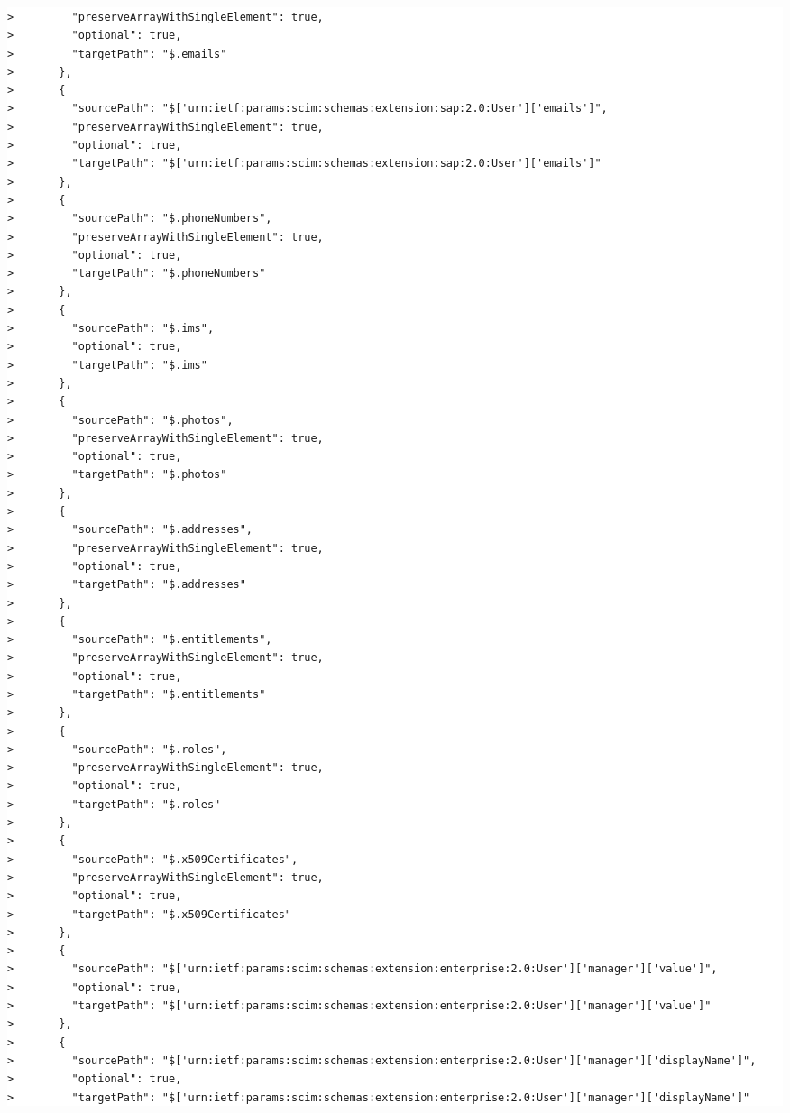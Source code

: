     >         "preserveArrayWithSingleElement": true,
    >         "optional": true,
    >         "targetPath": "$.emails"
    >       },
    >       {
    >         "sourcePath": "$['urn:ietf:params:scim:schemas:extension:sap:2.0:User']['emails']",
    >         "preserveArrayWithSingleElement": true,
    >         "optional": true,
    >         "targetPath": "$['urn:ietf:params:scim:schemas:extension:sap:2.0:User']['emails']"
    >       },
    >       {
    >         "sourcePath": "$.phoneNumbers",
    >         "preserveArrayWithSingleElement": true,
    >         "optional": true,
    >         "targetPath": "$.phoneNumbers"
    >       },
    >       {
    >         "sourcePath": "$.ims",
    >         "optional": true,
    >         "targetPath": "$.ims"
    >       },
    >       {
    >         "sourcePath": "$.photos",
    >         "preserveArrayWithSingleElement": true,
    >         "optional": true,
    >         "targetPath": "$.photos"
    >       },
    >       {
    >         "sourcePath": "$.addresses",
    >         "preserveArrayWithSingleElement": true,
    >         "optional": true,
    >         "targetPath": "$.addresses"
    >       },
    >       {
    >         "sourcePath": "$.entitlements",
    >         "preserveArrayWithSingleElement": true,
    >         "optional": true,
    >         "targetPath": "$.entitlements"
    >       },
    >       {
    >         "sourcePath": "$.roles",
    >         "preserveArrayWithSingleElement": true,
    >         "optional": true,
    >         "targetPath": "$.roles"
    >       },
    >       {
    >         "sourcePath": "$.x509Certificates",
    >         "preserveArrayWithSingleElement": true,
    >         "optional": true,
    >         "targetPath": "$.x509Certificates"
    >       },
    >       {
    >         "sourcePath": "$['urn:ietf:params:scim:schemas:extension:enterprise:2.0:User']['manager']['value']",
    >         "optional": true,
    >         "targetPath": "$['urn:ietf:params:scim:schemas:extension:enterprise:2.0:User']['manager']['value']"
    >       },
    >       {
    >         "sourcePath": "$['urn:ietf:params:scim:schemas:extension:enterprise:2.0:User']['manager']['displayName']",
    >         "optional": true,
    >         "targetPath": "$['urn:ietf:params:scim:schemas:extension:enterprise:2.0:User']['manager']['displayName']"